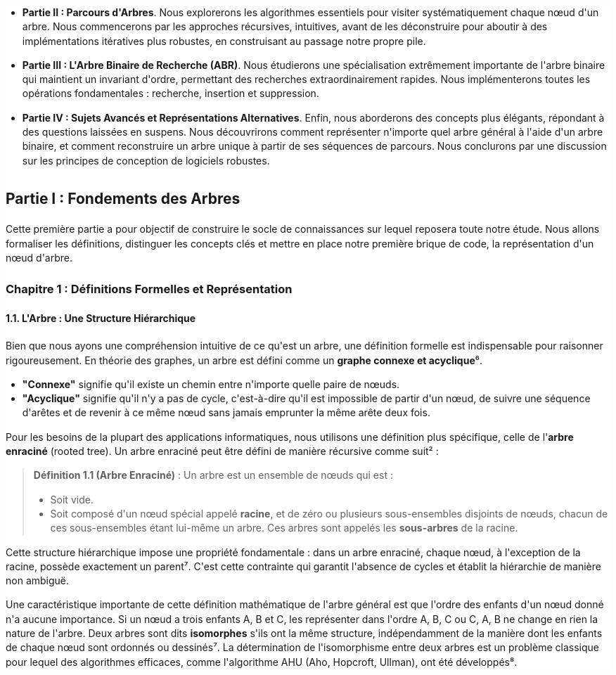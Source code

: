 - **Partie II : Parcours d'Arbres**. Nous explorerons les algorithmes essentiels pour visiter systématiquement chaque nœud d'un arbre. Nous commencerons par les approches récursives, intuitives, avant de les déconstruire pour aboutir à des implémentations itératives plus robustes, en construisant au passage notre propre pile.

- **Partie III : L'Arbre Binaire de Recherche (ABR)**. Nous étudierons une spécialisation extrêmement importante de l'arbre binaire qui maintient un invariant d'ordre, permettant des recherches extraordinairement rapides. Nous implémenterons toutes les opérations fondamentales : recherche, insertion et suppression.

- **Partie IV : Sujets Avancés et Représentations Alternatives**. Enfin, nous aborderons des concepts plus élégants, répondant à des questions laissées en suspens. Nous découvrirons comment représenter n'importe quel arbre général à l'aide d'un arbre binaire, et comment reconstruire un arbre unique à partir de ses séquences de parcours. Nous conclurons par une discussion sur les principes de conception de logiciels robustes.

## Partie I : Fondements des Arbres

Cette première partie a pour objectif de construire le socle de connaissances sur lequel reposera toute notre étude. Nous allons formaliser les définitions, distinguer les concepts clés et mettre en place notre première brique de code, la représentation d'un nœud d'arbre.

### Chapitre 1 : Définitions Formelles et Représentation

#### 1.1. L'Arbre : Une Structure Hiérarchique

Bien que nous ayons une compréhension intuitive de ce qu'est un arbre, une définition formelle est indispensable pour raisonner rigoureusement. En théorie des graphes, un arbre est défini comme un **graphe connexe et acyclique**⁶. 

- **"Connexe"** signifie qu'il existe un chemin entre n'importe quelle paire de nœuds.
- **"Acyclique"** signifie qu'il n'y a pas de cycle, c'est-à-dire qu'il est impossible de partir d'un nœud, de suivre une séquence d'arêtes et de revenir à ce même nœud sans jamais emprunter la même arête deux fois.

Pour les besoins de la plupart des applications informatiques, nous utilisons une définition plus spécifique, celle de l'**arbre enraciné** (rooted tree). Un arbre enraciné peut être défini de manière récursive comme suit² :

> **Définition 1.1 (Arbre Enraciné)** : Un arbre est un ensemble de nœuds qui est :
> - Soit vide.
> - Soit composé d'un nœud spécial appelé **racine**, et de zéro ou plusieurs sous-ensembles disjoints de nœuds, chacun de ces sous-ensembles étant lui-même un arbre. Ces arbres sont appelés les **sous-arbres** de la racine.

Cette structure hiérarchique impose une propriété fondamentale : dans un arbre enraciné, chaque nœud, à l'exception de la racine, possède exactement un parent⁷. C'est cette contrainte qui garantit l'absence de cycles et établit la hiérarchie de manière non ambiguë.

Une caractéristique importante de cette définition mathématique de l'arbre général est que l'ordre des enfants d'un nœud donné n'a aucune importance. Si un nœud a trois enfants A, B et C, les représenter dans l'ordre A, B, C ou C, A, B ne change en rien la nature de l'arbre. Deux arbres sont dits **isomorphes** s'ils ont la même structure, indépendamment de la manière dont les enfants de chaque nœud sont ordonnés ou dessinés⁷. La détermination de l'isomorphisme entre deux arbres est un problème classique pour lequel des algorithmes efficaces, comme l'algorithme AHU (Aho, Hopcroft, Ullman), ont été développés⁸.
